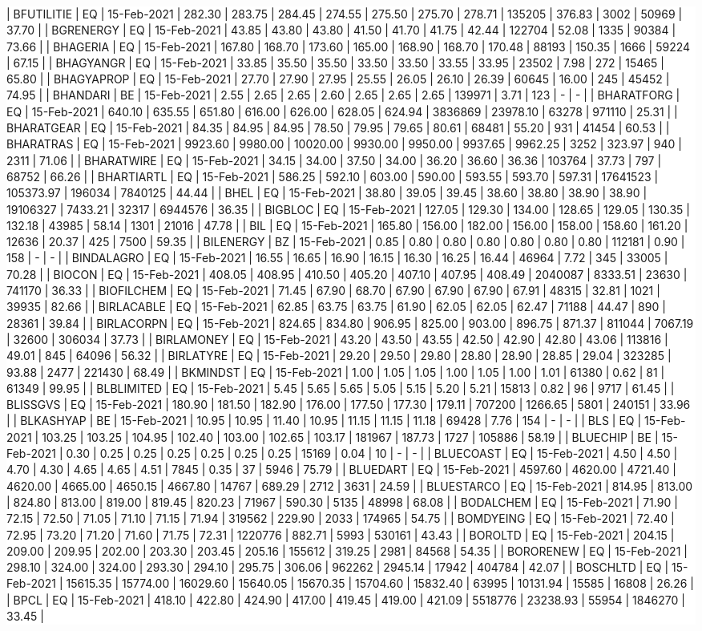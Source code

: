 | BFUTILITIE | EQ | 15-Feb-2021 | 282.30 | 283.75 | 284.45 | 274.55 | 275.50 | 275.70 | 278.71 | 135205 | 376.83 | 3002 | 50969 | 37.70 |
| BGRENERGY | EQ | 15-Feb-2021 | 43.85 | 43.80 | 43.80 | 41.50 | 41.70 | 41.75 | 42.44 | 122704 | 52.08 | 1335 | 90384 | 73.66 |
| BHAGERIA | EQ | 15-Feb-2021 | 167.80 | 168.70 | 173.60 | 165.00 | 168.90 | 168.70 | 170.48 | 88193 | 150.35 | 1666 | 59224 | 67.15 |
| BHAGYANGR | EQ | 15-Feb-2021 | 33.85 | 35.50 | 35.50 | 33.50 | 33.50 | 33.55 | 33.95 | 23502 | 7.98 | 272 | 15465 | 65.80 |
| BHAGYAPROP | EQ | 15-Feb-2021 | 27.70 | 27.90 | 27.95 | 25.55 | 26.05 | 26.10 | 26.39 | 60645 | 16.00 | 245 | 45452 | 74.95 |
| BHANDARI | BE | 15-Feb-2021 | 2.55 | 2.65 | 2.65 | 2.60 | 2.65 | 2.65 | 2.65 | 139971 | 3.71 | 123 | - | - |
| BHARATFORG | EQ | 15-Feb-2021 | 640.10 | 635.55 | 651.80 | 616.00 | 626.00 | 628.05 | 624.94 | 3836869 | 23978.10 | 63278 | 971110 | 25.31 |
| BHARATGEAR | EQ | 15-Feb-2021 | 84.35 | 84.95 | 84.95 | 78.50 | 79.95 | 79.65 | 80.61 | 68481 | 55.20 | 931 | 41454 | 60.53 |
| BHARATRAS | EQ | 15-Feb-2021 | 9923.60 | 9980.00 | 10020.00 | 9930.00 | 9950.00 | 9937.65 | 9962.25 | 3252 | 323.97 | 940 | 2311 | 71.06 |
| BHARATWIRE | EQ | 15-Feb-2021 | 34.15 | 34.00 | 37.50 | 34.00 | 36.20 | 36.60 | 36.36 | 103764 | 37.73 | 797 | 68752 | 66.26 |
| BHARTIARTL | EQ | 15-Feb-2021 | 586.25 | 592.10 | 603.00 | 590.00 | 593.55 | 593.70 | 597.31 | 17641523 | 105373.97 | 196034 | 7840125 | 44.44 |
| BHEL | EQ | 15-Feb-2021 | 38.80 | 39.05 | 39.45 | 38.60 | 38.80 | 38.90 | 38.90 | 19106327 | 7433.21 | 32317 | 6944576 | 36.35 |
| BIGBLOC | EQ | 15-Feb-2021 | 127.05 | 129.30 | 134.00 | 128.65 | 129.05 | 130.35 | 132.18 | 43985 | 58.14 | 1301 | 21016 | 47.78 |
| BIL | EQ | 15-Feb-2021 | 165.80 | 156.00 | 182.00 | 156.00 | 158.00 | 158.60 | 161.20 | 12636 | 20.37 | 425 | 7500 | 59.35 |
| BILENERGY | BZ | 15-Feb-2021 | 0.85 | 0.80 | 0.80 | 0.80 | 0.80 | 0.80 | 0.80 | 112181 | 0.90 | 158 | - | - |
| BINDALAGRO | EQ | 15-Feb-2021 | 16.55 | 16.65 | 16.90 | 16.15 | 16.30 | 16.25 | 16.44 | 46964 | 7.72 | 345 | 33005 | 70.28 |
| BIOCON | EQ | 15-Feb-2021 | 408.05 | 408.95 | 410.50 | 405.20 | 407.10 | 407.95 | 408.49 | 2040087 | 8333.51 | 23630 | 741170 | 36.33 |
| BIOFILCHEM | EQ | 15-Feb-2021 | 71.45 | 67.90 | 68.70 | 67.90 | 67.90 | 67.90 | 67.91 | 48315 | 32.81 | 1021 | 39935 | 82.66 |
| BIRLACABLE | EQ | 15-Feb-2021 | 62.85 | 63.75 | 63.75 | 61.90 | 62.05 | 62.05 | 62.47 | 71188 | 44.47 | 890 | 28361 | 39.84 |
| BIRLACORPN | EQ | 15-Feb-2021 | 824.65 | 834.80 | 906.95 | 825.00 | 903.00 | 896.75 | 871.37 | 811044 | 7067.19 | 32600 | 306034 | 37.73 |
| BIRLAMONEY | EQ | 15-Feb-2021 | 43.20 | 43.50 | 43.55 | 42.50 | 42.90 | 42.80 | 43.06 | 113816 | 49.01 | 845 | 64096 | 56.32 |
| BIRLATYRE | EQ | 15-Feb-2021 | 29.20 | 29.50 | 29.80 | 28.80 | 28.90 | 28.85 | 29.04 | 323285 | 93.88 | 2477 | 221430 | 68.49 |
| BKMINDST | EQ | 15-Feb-2021 | 1.00 | 1.05 | 1.05 | 1.00 | 1.05 | 1.00 | 1.01 | 61380 | 0.62 | 81 | 61349 | 99.95 |
| BLBLIMITED | EQ | 15-Feb-2021 | 5.45 | 5.65 | 5.65 | 5.05 | 5.15 | 5.20 | 5.21 | 15813 | 0.82 | 96 | 9717 | 61.45 |
| BLISSGVS | EQ | 15-Feb-2021 | 180.90 | 181.50 | 182.90 | 176.00 | 177.50 | 177.30 | 179.11 | 707200 | 1266.65 | 5801 | 240151 | 33.96 |
| BLKASHYAP | BE | 15-Feb-2021 | 10.95 | 10.95 | 11.40 | 10.95 | 11.15 | 11.15 | 11.18 | 69428 | 7.76 | 154 | - | - |
| BLS | EQ | 15-Feb-2021 | 103.25 | 103.25 | 104.95 | 102.40 | 103.00 | 102.65 | 103.17 | 181967 | 187.73 | 1727 | 105886 | 58.19 |
| BLUECHIP | BE | 15-Feb-2021 | 0.30 | 0.25 | 0.25 | 0.25 | 0.25 | 0.25 | 0.25 | 15169 | 0.04 | 10 | - | - |
| BLUECOAST | EQ | 15-Feb-2021 | 4.50 | 4.50 | 4.70 | 4.30 | 4.65 | 4.65 | 4.51 | 7845 | 0.35 | 37 | 5946 | 75.79 |
| BLUEDART | EQ | 15-Feb-2021 | 4597.60 | 4620.00 | 4721.40 | 4620.00 | 4665.00 | 4650.15 | 4667.80 | 14767 | 689.29 | 2712 | 3631 | 24.59 |
| BLUESTARCO | EQ | 15-Feb-2021 | 814.95 | 813.00 | 824.80 | 813.00 | 819.00 | 819.45 | 820.23 | 71967 | 590.30 | 5135 | 48998 | 68.08 |
| BODALCHEM | EQ | 15-Feb-2021 | 71.90 | 72.15 | 72.50 | 71.05 | 71.10 | 71.15 | 71.94 | 319562 | 229.90 | 2033 | 174965 | 54.75 |
| BOMDYEING | EQ | 15-Feb-2021 | 72.40 | 72.95 | 73.20 | 71.20 | 71.60 | 71.75 | 72.31 | 1220776 | 882.71 | 5993 | 530161 | 43.43 |
| BOROLTD | EQ | 15-Feb-2021 | 204.15 | 209.00 | 209.95 | 202.00 | 203.30 | 203.45 | 205.16 | 155612 | 319.25 | 2981 | 84568 | 54.35 |
| BORORENEW | EQ | 15-Feb-2021 | 298.10 | 324.00 | 324.00 | 293.30 | 294.10 | 295.75 | 306.06 | 962262 | 2945.14 | 17942 | 404784 | 42.07 |
| BOSCHLTD | EQ | 15-Feb-2021 | 15615.35 | 15774.00 | 16029.60 | 15640.05 | 15670.35 | 15704.60 | 15832.40 | 63995 | 10131.94 | 15585 | 16808 | 26.26 |
| BPCL | EQ | 15-Feb-2021 | 418.10 | 422.80 | 424.90 | 417.00 | 419.45 | 419.00 | 421.09 | 5518776 | 23238.93 | 55954 | 1846270 | 33.45 |